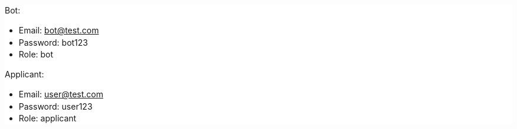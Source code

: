 Bot:
- Email: bot@test.com
- Password: bot123
- Role: bot

Applicant:
- Email: user@test.com
- Password: user123
- Role: applicant




